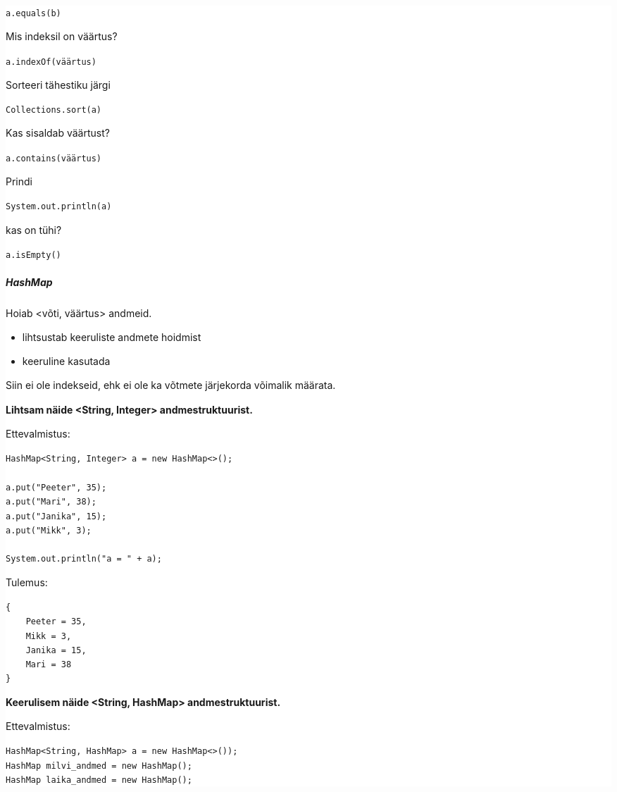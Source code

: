     a.equals(b)

Mis indeksil on väärtus?

    a.indexOf(väärtus)

Sorteeri tähestiku järgi

    Collections.sort(a)

Kas sisaldab väärtust?

    a.contains(väärtus)

Prindi

    System.out.println(a)

kas on tühi?

    a.isEmpty()

##### HashMap

Hoiab <võti, väärtus> andmeid.

+ lihtsustab keeruliste andmete hoidmist

- keeruline kasutada

Siin ei ole indekseid, ehk ei ole ka võtmete järjekorda võimalik määrata.

**Lihtsam näide <String, Integer> andmestruktuurist.**

Ettevalmistus:

    HashMap<String, Integer> a = new HashMap<>();

    a.put("Peeter", 35);
    a.put("Mari", 38);
    a.put("Janika", 15);
    a.put("Mikk", 3);

    System.out.println("a = " + a);

Tulemus:

    {
        Peeter = 35, 
        Mikk = 3, 
        Janika = 15, 
        Mari = 38
    }

**Keerulisem näide <String, HashMap> andmestruktuurist.**

Ettevalmistus:

    HashMap<String, HashMap> a = new HashMap<>());
    HashMap milvi_andmed = new HashMap();
    HashMap laika_andmed = new HashMap();
